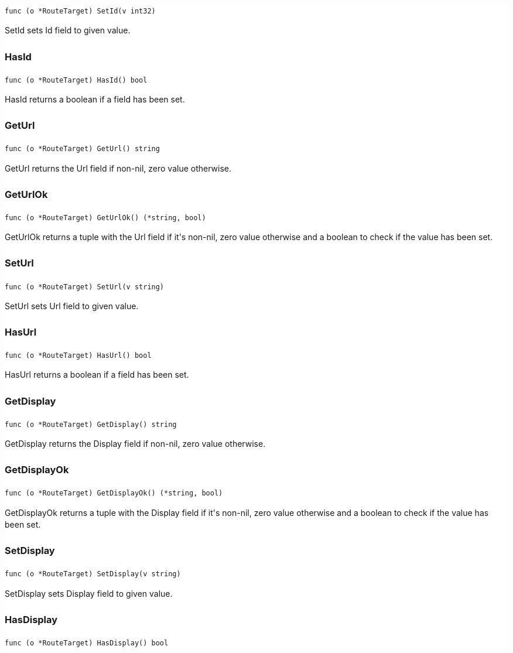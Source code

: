 `func (o *RouteTarget) SetId(v int32)`

SetId sets Id field to given value.

### HasId

`func (o *RouteTarget) HasId() bool`

HasId returns a boolean if a field has been set.

### GetUrl

`func (o *RouteTarget) GetUrl() string`

GetUrl returns the Url field if non-nil, zero value otherwise.

### GetUrlOk

`func (o *RouteTarget) GetUrlOk() (*string, bool)`

GetUrlOk returns a tuple with the Url field if it's non-nil, zero value otherwise
and a boolean to check if the value has been set.

### SetUrl

`func (o *RouteTarget) SetUrl(v string)`

SetUrl sets Url field to given value.

### HasUrl

`func (o *RouteTarget) HasUrl() bool`

HasUrl returns a boolean if a field has been set.

### GetDisplay

`func (o *RouteTarget) GetDisplay() string`

GetDisplay returns the Display field if non-nil, zero value otherwise.

### GetDisplayOk

`func (o *RouteTarget) GetDisplayOk() (*string, bool)`

GetDisplayOk returns a tuple with the Display field if it's non-nil, zero value otherwise
and a boolean to check if the value has been set.

### SetDisplay

`func (o *RouteTarget) SetDisplay(v string)`

SetDisplay sets Display field to given value.

### HasDisplay

`func (o *RouteTarget) HasDisplay() bool`
